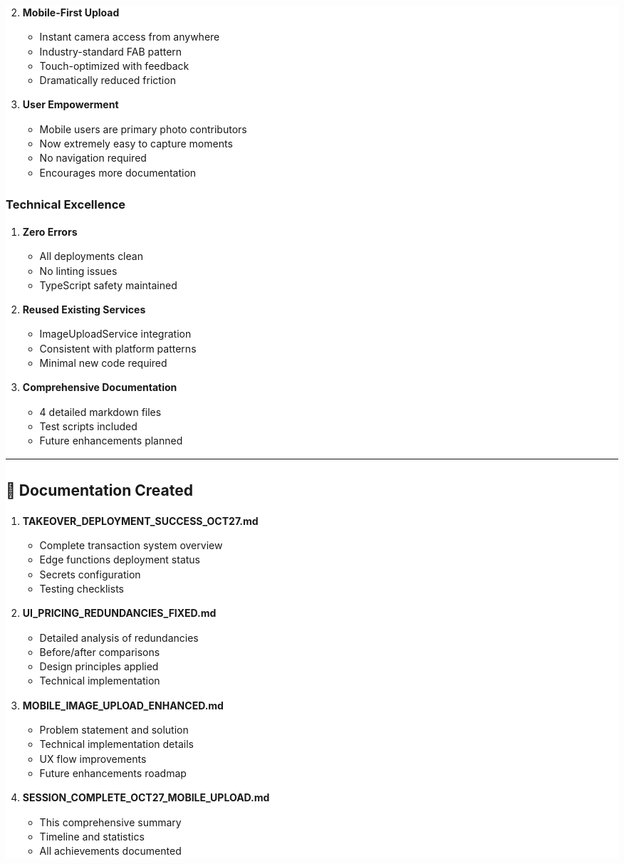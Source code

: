 2. **Mobile-First Upload**
   - Instant camera access from anywhere
   - Industry-standard FAB pattern
   - Touch-optimized with feedback
   - Dramatically reduced friction

3. **User Empowerment**
   - Mobile users are primary photo contributors
   - Now extremely easy to capture moments
   - No navigation required
   - Encourages more documentation

### Technical Excellence
1. **Zero Errors**
   - All deployments clean
   - No linting issues
   - TypeScript safety maintained

2. **Reused Existing Services**
   - ImageUploadService integration
   - Consistent with platform patterns
   - Minimal new code required

3. **Comprehensive Documentation**
   - 4 detailed markdown files
   - Test scripts included
   - Future enhancements planned

---

## 📁 Documentation Created

1. **TAKEOVER_DEPLOYMENT_SUCCESS_OCT27.md**
   - Complete transaction system overview
   - Edge functions deployment status
   - Secrets configuration
   - Testing checklists

2. **UI_PRICING_REDUNDANCIES_FIXED.md**
   - Detailed analysis of redundancies
   - Before/after comparisons
   - Design principles applied
   - Technical implementation

3. **MOBILE_IMAGE_UPLOAD_ENHANCED.md**
   - Problem statement and solution
   - Technical implementation details
   - UX flow improvements
   - Future enhancements roadmap

4. **SESSION_COMPLETE_OCT27_MOBILE_UPLOAD.md**
   - This comprehensive summary
   - Timeline and statistics
   - All achievements documented
